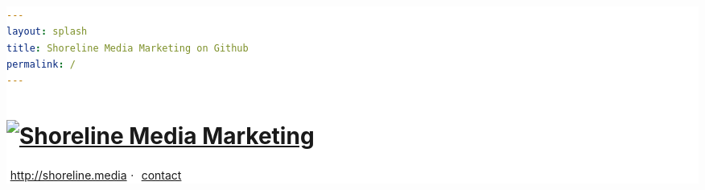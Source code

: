 ```yaml
---
layout: splash
title: Shoreline Media Marketing on Github
permalink: /
---
```


<div class="splash">

  <h1 class="title"><a href="http://shoreline.media"><img alt="Shoreline Media Marketing" src="/images/Shoreline-Media1.neuquant.png" width="100%"/></a></h1>
  <p><i class="glyphicon glyphicon-link"></i> <a href="http://shoreline.media" class="editable">http://shoreline.media</a> · <i class="glyphicon glyphicon-envelope"></i> <a href="#contact-form" data-toggle="modal" data-target="#contact-form" class="editable">contact</a></p>

</div>

